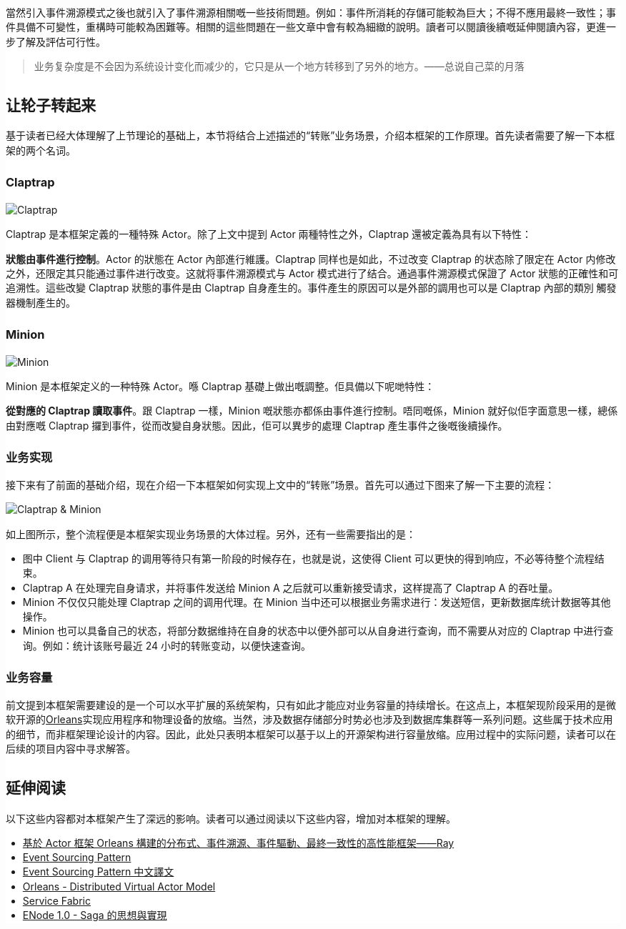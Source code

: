 當然引入事件溯源模式之後也就引入了事件溯源相關嘅一些技術問題。例如：事件所消耗的存儲可能較為巨大；不得不應用最終一致性；事件具備不可變性，重構時可能較為困難等。相關的這些問題在一些文章中會有較為細緻的說明。讀者可以閱讀後續嘅延伸閱讀內容，更進一步了解及評估可行性。

> 业务复杂度是不会因为系统设计变化而减少的，它只是从一个地方转移到了另外的地方。——总说自己菜的月落

## 让轮子转起来

基于读者已经大体理解了上节理论的基础上，本节将结合上述描述的“转账”业务场景，介绍本框架的工作原理。首先读者需要了解一下本框架的两个名词。

### Claptrap

![Claptrap](/images/20190228-001.gif)

Claptrap 是本框架定義的一種特殊 Actor。除了上文中提到 Actor 兩種特性之外，Claptrap 還被定義為具有以下特性：

**狀態由事件進行控制**。Actor 的狀態在 Actor 內部進行維護。Claptrap 同样也是如此，不过改变 Claptrap 的状态除了限定在 Actor 内修改之外，还限定其只能通过事件进行改变。这就将事件溯源模式与 Actor 模式进行了结合。通過事件溯源模式保證了 Actor 狀態的正確性和可追溯性。這些改變 Claptrap 狀態的事件是由 Claptrap 自身產生的。事件產生的原因可以是外部的調用也可以是 Claptrap 內部的類別 觸發器機制產生的。

### Minion

![Minion](/images/20190228-002.gif)

Minion 是本框架定义的一种特殊 Actor。喺 Claptrap 基礎上做出嘅調整。佢具備以下呢哋特性：

**從對應的 Claptrap 讀取事件**。跟 Claptrap 一樣，Minion 嘅狀態亦都係由事件進行控制。唔同嘅係，Minion 就好似佢字面意思一樣，總係由對應嘅 Claptrap 攞到事件，從而改變自身狀態。因此，佢可以異步的處理 Claptrap 產生事件之後嘅後續操作。

### 业务实现

接下来有了前面的基础介绍，现在介绍一下本框架如何实现上文中的“转账”场景。首先可以通过下图来了解一下主要的流程：

![Claptrap & Minion](/images/20190228-003.gif)

如上图所示，整个流程便是本框架实现业务场景的大体过程。另外，还有一些需要指出的是：

- 图中 Client 与 Claptrap 的调用等待只有第一阶段的时候存在，也就是说，这使得 Client 可以更快的得到响应，不必等待整个流程结束。
- Claptrap A 在处理完自身请求，并将事件发送给 Minion A 之后就可以重新接受请求，这样提高了 Claptrap A 的吞吐量。
- Minion 不仅仅只能处理 Claptrap 之间的调用代理。在 Minion 当中还可以根据业务需求进行：发送短信，更新数据库统计数据等其他操作。
- Minion 也可以具备自己的状态，将部分数据维持在自身的状态中以便外部可以从自身进行查询，而不需要从对应的 Claptrap 中进行查询。例如：统计该账号最近 24 小时的转账变动，以便快速查询。

### 业务容量

前文提到本框架需要建设的是一个可以水平扩展的系统架构，只有如此才能应对业务容量的持续增长。在这点上，本框架现阶段采用的是微软开源的[Orleans](https://github.com/dotnet/orleans)实现应用程序和物理设备的放缩。当然，涉及数据存储部分时势必也涉及到数据库集群等一系列问题。这些属于技术应用的细节，而非框架理论设计的内容。因此，此处只表明本框架可以基于以上的开源架构进行容量放缩。应用过程中的实际问题，读者可以在后续的项目内容中寻求解答。

## 延伸阅读

以下这些内容都对本框架产生了深远的影响。读者可以通过阅读以下这些内容，增加对本框架的理解。

- [基於 Actor 框架 Orleans 構建的分布式、事件溯源、事件驅動、最終一致性的高性能框架——Ray](https://github.com/RayTale/Ray)
- [Event Sourcing Pattern](https://docs.microsoft.com/en-us/previous-versions/msp-n-p/dn589792%28v%3dpandp.10%29)
- [Event Sourcing Pattern 中文譯文](https://www.infoq.cn/article/event-sourcing)
- [Orleans - Distributed Virtual Actor Model](https://github.com/dotnet/orleans)
- [Service Fabric](https://docs.microsoft.com/zh-cn/azure/service-fabric/)
- [ENode 1.0 - Saga 的思想與實現](http://www.cnblogs.com/netfocus/p/3149156.html)


